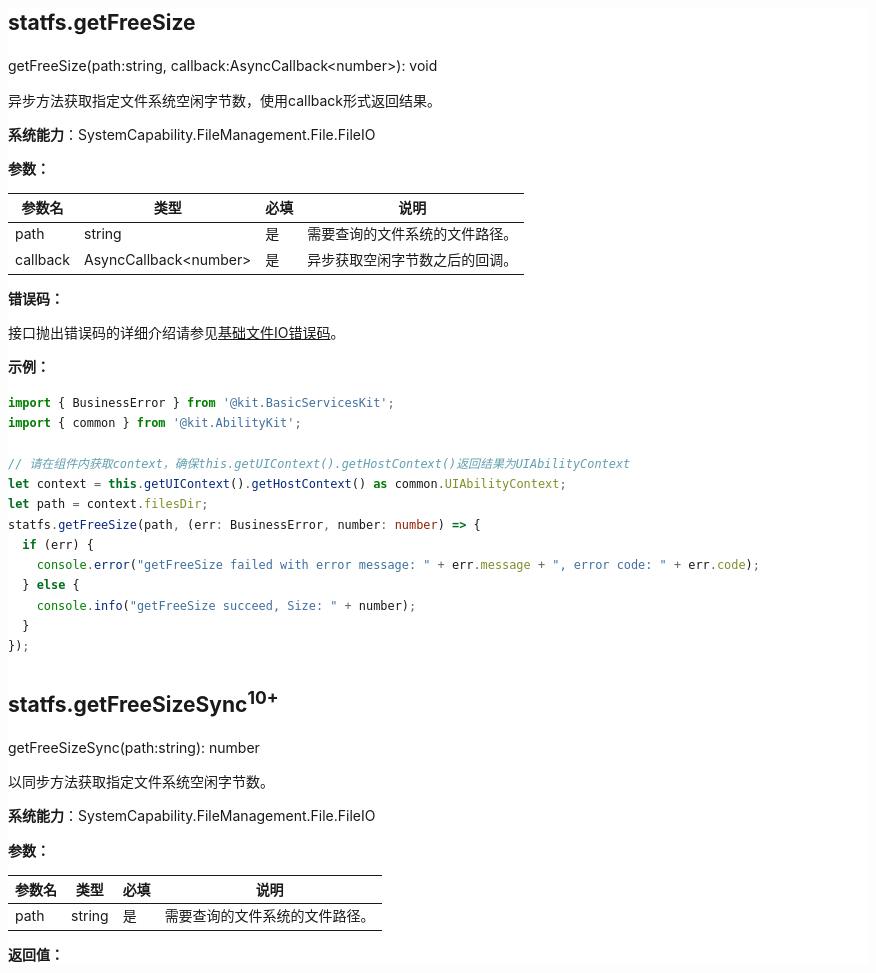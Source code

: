 ## statfs.getFreeSize

getFreeSize(path:string, callback:AsyncCallback&lt;number&gt;): void

异步方法获取指定文件系统空闲字节数，使用callback形式返回结果。

**系统能力**：SystemCapability.FileManagement.File.FileIO

**参数：**

  | 参数名   | 类型                        | 必填 | 说明                         |
  | -------- | --------------------------- | ---- | ---------------------------- |
  | path     | string                      | 是   | 需要查询的文件系统的文件路径。 |
  | callback | AsyncCallback&lt;number&gt; | 是   | 异步获取空闲字节数之后的回调。 |

**错误码：**

接口抛出错误码的详细介绍请参见[基础文件IO错误码](errorcode-filemanagement.md#基础文件io错误码)。

**示例：**


  ```ts
  import { BusinessError } from '@kit.BasicServicesKit';
  import { common } from '@kit.AbilityKit';

  // 请在组件内获取context，确保this.getUIContext().getHostContext()返回结果为UIAbilityContext
  let context = this.getUIContext().getHostContext() as common.UIAbilityContext;
  let path = context.filesDir;
  statfs.getFreeSize(path, (err: BusinessError, number: number) => {
    if (err) {
      console.error("getFreeSize failed with error message: " + err.message + ", error code: " + err.code);
    } else {
      console.info("getFreeSize succeed, Size: " + number);
    }
  });
  ```

## statfs.getFreeSizeSync<sup>10+</sup>

getFreeSizeSync(path:string): number

以同步方法获取指定文件系统空闲字节数。

**系统能力**：SystemCapability.FileManagement.File.FileIO

**参数：**

  | 参数名 | 类型   | 必填 | 说明                         |
  | ------ | ------ | ---- | ---------------------------- |
  | path   | string | 是   | 需要查询的文件系统的文件路径。 |

**返回值：**
